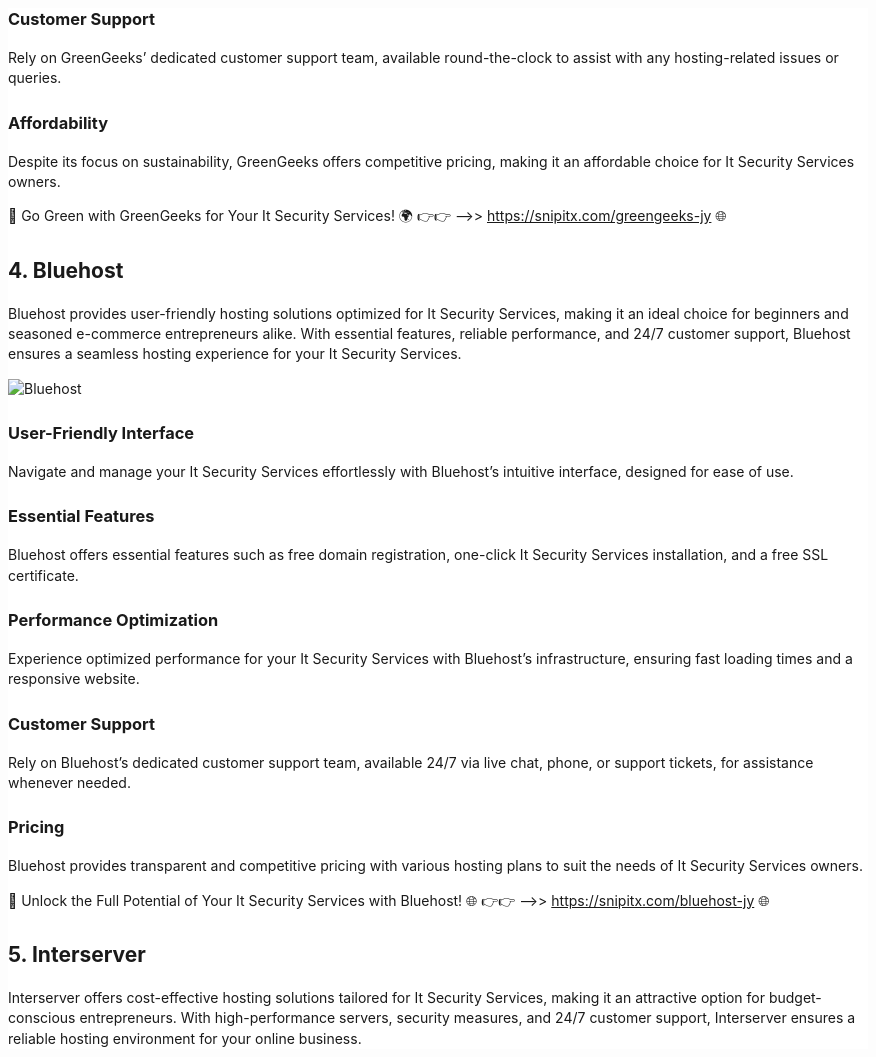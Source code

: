 ### Customer Support
Rely on GreenGeeks’ dedicated customer support team, available round-the-clock to assist with any hosting-related issues or queries.

### Affordability
Despite its focus on sustainability, GreenGeeks offers competitive pricing, making it an affordable choice for It Security Services owners.

🌿 Go Green with GreenGeeks for Your It Security Services! 🌍
👉👉 -->> https://snipitx.com/greengeeks-jy 🌐

## 4. Bluehost

Bluehost provides user-friendly hosting solutions optimized for It Security Services, making it an ideal choice for beginners and seasoned e-commerce entrepreneurs alike. With essential features, reliable performance, and 24/7 customer support, Bluehost ensures a seamless hosting experience for your It Security Services.

![Bluehost](https://i.imgur.com/PasFF9E.jpeg "Bluehost Hosting")

### User-Friendly Interface
Navigate and manage your It Security Services effortlessly with Bluehost’s intuitive interface, designed for ease of use.

### Essential Features
Bluehost offers essential features such as free domain registration, one-click It Security Services installation, and a free SSL certificate.

### Performance Optimization
Experience optimized performance for your It Security Services with Bluehost’s infrastructure, ensuring fast loading times and a responsive website.

### Customer Support
Rely on Bluehost’s dedicated customer support team, available 24/7 via live chat, phone, or support tickets, for assistance whenever needed.

### Pricing
Bluehost provides transparent and competitive pricing with various hosting plans to suit the needs of It Security Services owners.

🚀 Unlock the Full Potential of Your It Security Services with Bluehost! 🌐
👉👉 -->> https://snipitx.com/bluehost-jy 🌐

## 5. Interserver

Interserver offers cost-effective hosting solutions tailored for It Security Services, making it an attractive option for budget-conscious entrepreneurs. With high-performance servers, security measures, and 24/7 customer support, Interserver ensures a reliable hosting environment for your online business.
